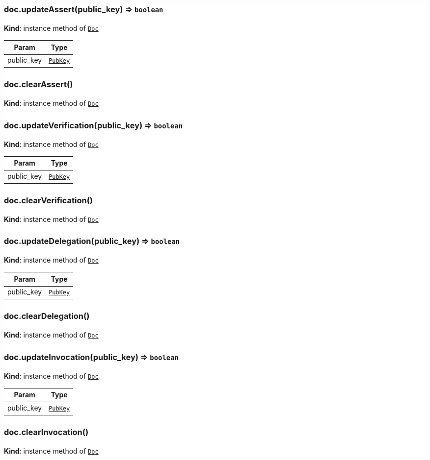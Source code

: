 ### doc.updateAssert(public_key) ⇒ <code>boolean</code>
**Kind**: instance method of [<code>Doc</code>](#Doc)  

| Param | Type |
| --- | --- |
| public_key | [<code>PubKey</code>](#PubKey) | 

<a name="Doc+clearAssert"></a>

### doc.clearAssert()
**Kind**: instance method of [<code>Doc</code>](#Doc)  
<a name="Doc+updateVerification"></a>

### doc.updateVerification(public_key) ⇒ <code>boolean</code>
**Kind**: instance method of [<code>Doc</code>](#Doc)  

| Param | Type |
| --- | --- |
| public_key | [<code>PubKey</code>](#PubKey) | 

<a name="Doc+clearVerification"></a>

### doc.clearVerification()
**Kind**: instance method of [<code>Doc</code>](#Doc)  
<a name="Doc+updateDelegation"></a>

### doc.updateDelegation(public_key) ⇒ <code>boolean</code>
**Kind**: instance method of [<code>Doc</code>](#Doc)  

| Param | Type |
| --- | --- |
| public_key | [<code>PubKey</code>](#PubKey) | 

<a name="Doc+clearDelegation"></a>

### doc.clearDelegation()
**Kind**: instance method of [<code>Doc</code>](#Doc)  
<a name="Doc+updateInvocation"></a>

### doc.updateInvocation(public_key) ⇒ <code>boolean</code>
**Kind**: instance method of [<code>Doc</code>](#Doc)  

| Param | Type |
| --- | --- |
| public_key | [<code>PubKey</code>](#PubKey) | 

<a name="Doc+clearInvocation"></a>

### doc.clearInvocation()
**Kind**: instance method of [<code>Doc</code>](#Doc)  
<a name="Doc+updateAgreement"></a>
